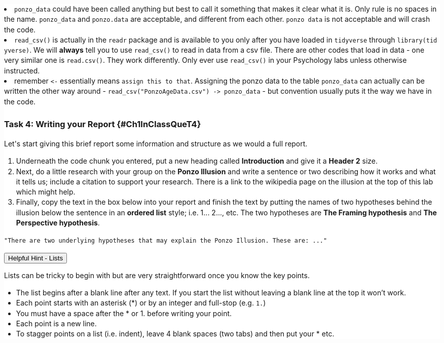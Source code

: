 <li><code>ponzo_data</code> could have been called anything but best to call it something that makes it clear what it is. Only rule is no spaces in the name. <code>ponzo_data</code> and <code>ponzo.data</code> are acceptable, and different from each other. <code>ponzo data</code> is not acceptable and will crash the code.</li>
<li><code>read_csv()</code> is actually in the <code>readr</code> package and is available to you only after you have loaded in <code>tidyverse</code> through <code>library(tidyverse)</code>. We will <strong>always</strong> tell you to use <code>read_csv()</code> to read in data from a csv file. There are other codes that load in data - one very similar one is <code>read.csv()</code>. They work differently. Only ever use <code>read_csv()</code> in your Psychology labs unless otherwise instructed.</li>
<li>remember <code>&lt;-</code> essentially means <code>assign this to that</code>. Assigning the ponzo data to the table <code>ponzo_data</code> can actually can be written the other way around - <code>read_csv("PonzoAgeData.csv") -&gt; ponzo_data</code> - but convention usually puts it the way we have in the code.</li>
</ul>
</div>

</div>
  


### Task 4: Writing your Report {#Ch1InClassQueT4}

Let's start giving this brief report some information and structure as we would a full report.

1. Underneath the code chunk you entered, put a new heading called **Introduction** and give it a **Header 2** size.
2. Next, do a little research with your group on the **Ponzo Illusion** and write a sentence or two describing how it works and what it tells us; include a citation to support your research. There is a link to the wikipedia page on the illusion at the top of this lab which might help.
3. Finally, copy the text in the box below into your report and finish the text by putting the names of two hypotheses behind the illusion below the sentence in an **ordered list** style; i.e. 1... 2..., etc. The two hypotheses are **The Framing hypothesis** and **The Perspective hypothesis**. 

```
"There are two underlying hypotheses that may explain the Ponzo Illusion. These are: ..."
```


<div class='webex-solution'><button>Helpful Hint - Lists</button>

<div class="info">
<p>Lists can be tricky to begin with but are very straightforward once you know the key points.</p>
<ul>
<li>The list begins after a blank line after any text. If you start the list without leaving a blank line at the top it won’t work.</li>
<li>Each point starts with an asterisk (*) or by an integer and full-stop (e.g. <code>1.</code>)</li>
<li>You must have a space after the * or 1. before writing your point.</li>
<li>Each point is a new line.</li>
<li>To stagger points on a list (i.e. indent), leave 4 blank spaces (two tabs) and then put your * etc.</li>
</ul>
</div>

</div>
 